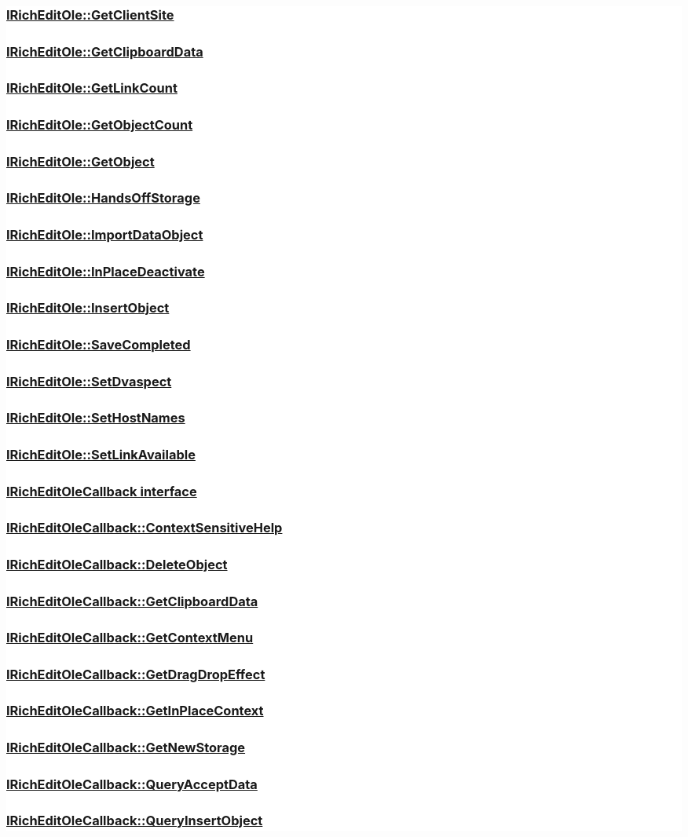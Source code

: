 ### [IRichEditOle::GetClientSite](../richole/nf-richole-iricheditole-getclientsite.md)
### [IRichEditOle::GetClipboardData](../richole/nf-richole-iricheditole-getclipboarddata.md)
### [IRichEditOle::GetLinkCount](../richole/nf-richole-iricheditole-getlinkcount.md)
### [IRichEditOle::GetObjectCount](../richole/nf-richole-iricheditole-getobjectcount.md)
### [IRichEditOle::GetObject](../richole/nf-richole-iricheditole-getobject.md)
### [IRichEditOle::HandsOffStorage](../richole/nf-richole-iricheditole-handsoffstorage.md)
### [IRichEditOle::ImportDataObject](../richole/nf-richole-iricheditole-importdataobject.md)
### [IRichEditOle::InPlaceDeactivate](../richole/nf-richole-iricheditole-inplacedeactivate.md)
### [IRichEditOle::InsertObject](../richole/nf-richole-iricheditole-insertobject.md)
### [IRichEditOle::SaveCompleted](../richole/nf-richole-iricheditole-savecompleted.md)
### [IRichEditOle::SetDvaspect](../richole/nf-richole-iricheditole-setdvaspect.md)
### [IRichEditOle::SetHostNames](../richole/nf-richole-iricheditole-sethostnames.md)
### [IRichEditOle::SetLinkAvailable](../richole/nf-richole-iricheditole-setlinkavailable.md)
### [IRichEditOleCallback interface](../richole/nn-richole-iricheditolecallback.md)
### [IRichEditOleCallback::ContextSensitiveHelp](../richole/nf-richole-iricheditolecallback-contextsensitivehelp.md)
### [IRichEditOleCallback::DeleteObject](../richole/nf-richole-iricheditolecallback-deleteobject.md)
### [IRichEditOleCallback::GetClipboardData](../richole/nf-richole-iricheditolecallback-getclipboarddata.md)
### [IRichEditOleCallback::GetContextMenu](../richole/nf-richole-iricheditolecallback-getcontextmenu.md)
### [IRichEditOleCallback::GetDragDropEffect](../richole/nf-richole-iricheditolecallback-getdragdropeffect.md)
### [IRichEditOleCallback::GetInPlaceContext](../richole/nf-richole-iricheditolecallback-getinplacecontext.md)
### [IRichEditOleCallback::GetNewStorage](../richole/nf-richole-iricheditolecallback-getnewstorage.md)
### [IRichEditOleCallback::QueryAcceptData](../richole/nf-richole-iricheditolecallback-queryacceptdata.md)
### [IRichEditOleCallback::QueryInsertObject](../richole/nf-richole-iricheditolecallback-queryinsertobject.md)